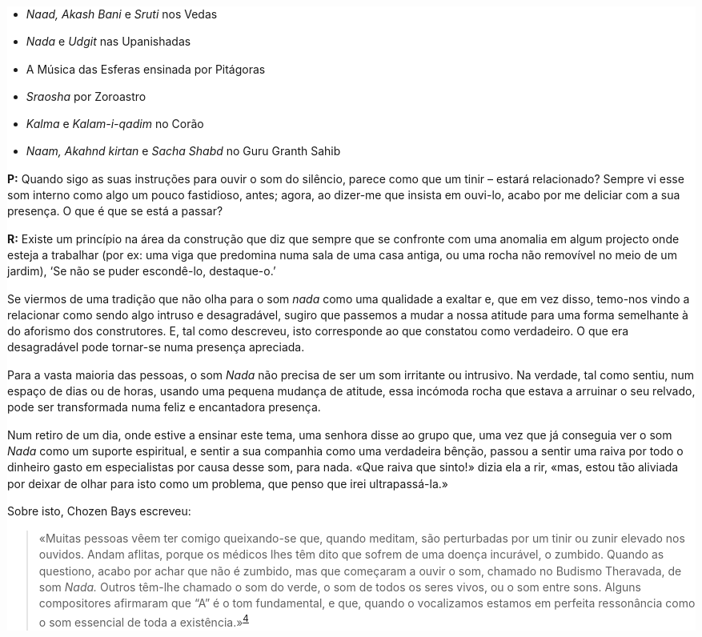 -   *Naad, Akash Bani* e *Sruti* nos Vedas

-   *Nada* e *Udgit* nas Upanishadas

-   A Música das Esferas ensinada por Pitágoras

-   *Sraosha* por Zoroastro

-   *Kalma* e *Kalam-i-qadim* no Corão

-   *Naam, Akahnd kirtan* e *Sacha Shabd* no Guru Granth Sahib

**P:** Quando sigo as suas instruções para ouvir o som do silêncio,
parece como que um tinir – estará relacionado? Sempre vi esse som
interno como algo um pouco fastidioso, antes; agora, ao dizer-me que
insista em ouvi-lo, acabo por me deliciar com a sua presença. O que é
que se está a passar?

**R:** Existe um princípio na área da construção que diz que sempre que
se confronte com uma anomalia em algum projecto onde esteja a trabalhar
(por ex: uma viga que predomina numa sala de uma casa antiga, ou uma
rocha não removível no meio de um jardim), ‘Se não se puder escondê-lo,
destaque-o.’

Se viermos de uma tradição que não olha para o som *nada* como uma
qualidade a exaltar e, que em vez disso, temo-nos vindo a relacionar
como sendo algo intruso e desagradável, sugiro que passemos a mudar a
nossa atitude para uma forma semelhante à do aforismo dos construtores.
E, tal como descreveu, isto corresponde ao que constatou como
verdadeiro. O que era desagradável pode tornar-se numa presença
apreciada.

Para a vasta maioria das pessoas, o som *Nada* não precisa de ser um som
irritante ou intrusivo. Na verdade, tal como sentiu, num espaço de dias
ou de horas, usando uma pequena mudança de atitude, essa incómoda rocha
que estava a arruinar o seu relvado, pode ser transformada numa feliz e
encantadora presença.

Num retiro de um dia, onde estive a ensinar este tema, uma senhora disse
ao grupo que, uma vez que já conseguia ver o som *Nada* como um suporte
espiritual, e sentir a sua companhia como uma verdadeira bênção, passou
a sentir uma raiva por todo o dinheiro gasto em especialistas por causa
desse som, para nada. «Que raiva que sinto!» dizia ela a rir, «mas,
estou tão aliviada por deixar de olhar para isto como um problema, que
penso que irei ultrapassá-la.»

Sobre isto, Chozen Bays escreveu:

> «Muitas pessoas vêem ter comigo queixando-se que, quando meditam, são
> perturbadas por um tinir ou zunir elevado nos ouvidos. Andam aflitas,
> porque os médicos lhes têm dito que sofrem de uma doença incurável, o
> zumbido. Quando as questiono, acabo por achar que não é zumbido, mas
> que começaram a ouvir o som, chamado no Budismo Theravada, de som
> *Nada.* Outros têm-lhe chamado o som do verde, o som de todos os seres
> vivos, ou o som entre sons. Alguns compositores afirmaram que “A” é o
> tom fundamental, e que, quando o vocalizamos estamos em perfeita
> ressonância como o som essencial de toda a existência.»<sup><a href="#fn_deep" class="footnote">4</a></sup>
